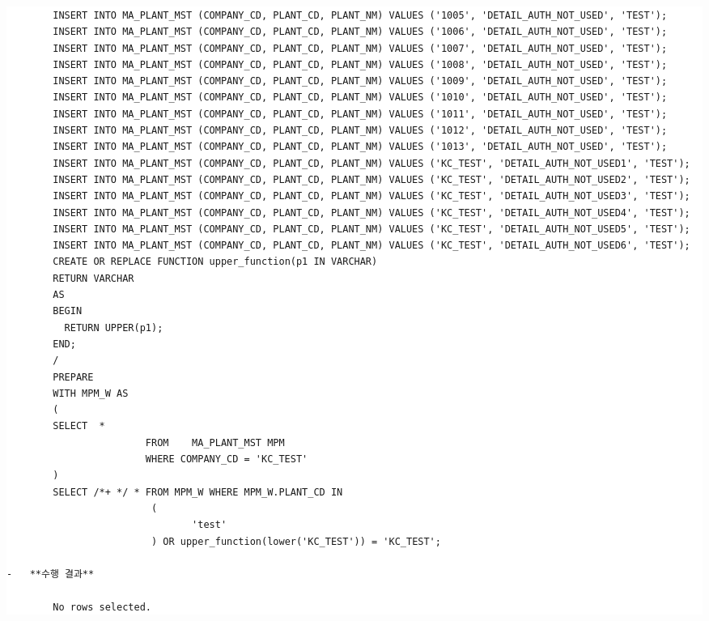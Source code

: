             INSERT INTO MA_PLANT_MST (COMPANY_CD, PLANT_CD, PLANT_NM) VALUES ('1005', 'DETAIL_AUTH_NOT_USED', 'TEST');
            INSERT INTO MA_PLANT_MST (COMPANY_CD, PLANT_CD, PLANT_NM) VALUES ('1006', 'DETAIL_AUTH_NOT_USED', 'TEST');
            INSERT INTO MA_PLANT_MST (COMPANY_CD, PLANT_CD, PLANT_NM) VALUES ('1007', 'DETAIL_AUTH_NOT_USED', 'TEST');
            INSERT INTO MA_PLANT_MST (COMPANY_CD, PLANT_CD, PLANT_NM) VALUES ('1008', 'DETAIL_AUTH_NOT_USED', 'TEST');
            INSERT INTO MA_PLANT_MST (COMPANY_CD, PLANT_CD, PLANT_NM) VALUES ('1009', 'DETAIL_AUTH_NOT_USED', 'TEST');
            INSERT INTO MA_PLANT_MST (COMPANY_CD, PLANT_CD, PLANT_NM) VALUES ('1010', 'DETAIL_AUTH_NOT_USED', 'TEST');
            INSERT INTO MA_PLANT_MST (COMPANY_CD, PLANT_CD, PLANT_NM) VALUES ('1011', 'DETAIL_AUTH_NOT_USED', 'TEST');
            INSERT INTO MA_PLANT_MST (COMPANY_CD, PLANT_CD, PLANT_NM) VALUES ('1012', 'DETAIL_AUTH_NOT_USED', 'TEST');
            INSERT INTO MA_PLANT_MST (COMPANY_CD, PLANT_CD, PLANT_NM) VALUES ('1013', 'DETAIL_AUTH_NOT_USED', 'TEST');
            INSERT INTO MA_PLANT_MST (COMPANY_CD, PLANT_CD, PLANT_NM) VALUES ('KC_TEST', 'DETAIL_AUTH_NOT_USED1', 'TEST');
            INSERT INTO MA_PLANT_MST (COMPANY_CD, PLANT_CD, PLANT_NM) VALUES ('KC_TEST', 'DETAIL_AUTH_NOT_USED2', 'TEST');
            INSERT INTO MA_PLANT_MST (COMPANY_CD, PLANT_CD, PLANT_NM) VALUES ('KC_TEST', 'DETAIL_AUTH_NOT_USED3', 'TEST');
            INSERT INTO MA_PLANT_MST (COMPANY_CD, PLANT_CD, PLANT_NM) VALUES ('KC_TEST', 'DETAIL_AUTH_NOT_USED4', 'TEST');
            INSERT INTO MA_PLANT_MST (COMPANY_CD, PLANT_CD, PLANT_NM) VALUES ('KC_TEST', 'DETAIL_AUTH_NOT_USED5', 'TEST');
            INSERT INTO MA_PLANT_MST (COMPANY_CD, PLANT_CD, PLANT_NM) VALUES ('KC_TEST', 'DETAIL_AUTH_NOT_USED6', 'TEST');
            CREATE OR REPLACE FUNCTION upper_function(p1 IN VARCHAR)
            RETURN VARCHAR
            AS
            BEGIN
              RETURN UPPER(p1);
            END;
            /
            PREPARE
            WITH MPM_W AS
            (
            SELECT  *
                            FROM    MA_PLANT_MST MPM
                            WHERE COMPANY_CD = 'KC_TEST'
            )
            SELECT /*+ */ * FROM MPM_W WHERE MPM_W.PLANT_CD IN
                             (
                                    'test'
                             ) OR upper_function(lower('KC_TEST')) = 'KC_TEST';

    -   **수행 결과**

            No rows selected.
